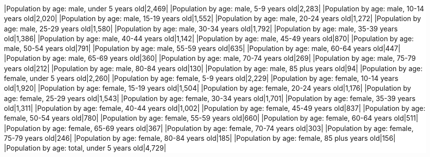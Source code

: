|Population by age: male, under 5 years old|2,469|
|Population by age: male, 5-9 years old|2,283|
|Population by age: male, 10-14 years old|2,020|
|Population by age: male, 15-19 years old|1,552|
|Population by age: male, 20-24 years old|1,272|
|Population by age: male, 25-29 years old|1,580|
|Population by age: male, 30-34 years old|1,792|
|Population by age: male, 35-39 years old|1,386|
|Population by age: male, 40-44 years old|1,142|
|Population by age: male, 45-49 years old|870|
|Population by age: male, 50-54 years old|791|
|Population by age: male, 55-59 years old|635|
|Population by age: male, 60-64 years old|447|
|Population by age: male, 65-69 years old|360|
|Population by age: male, 70-74 years old|269|
|Population by age: male, 75-79 years old|212|
|Population by age: male, 80-84 years old|130|
|Population by age: male, 85 plus years old|94|
|Population by age: female, under 5 years old|2,260|
|Population by age: female, 5-9 years old|2,229|
|Population by age: female, 10-14 years old|1,920|
|Population by age: female, 15-19 years old|1,504|
|Population by age: female, 20-24 years old|1,176|
|Population by age: female, 25-29 years old|1,543|
|Population by age: female, 30-34 years old|1,701|
|Population by age: female, 35-39 years old|1,311|
|Population by age: female, 40-44 years old|1,002|
|Population by age: female, 45-49 years old|837|
|Population by age: female, 50-54 years old|780|
|Population by age: female, 55-59 years old|660|
|Population by age: female, 60-64 years old|511|
|Population by age: female, 65-69 years old|367|
|Population by age: female, 70-74 years old|303|
|Population by age: female, 75-79 years old|246|
|Population by age: female, 80-84 years old|185|
|Population by age: female, 85 plus years old|156|
|Population by age: total, under 5 years old|4,729|